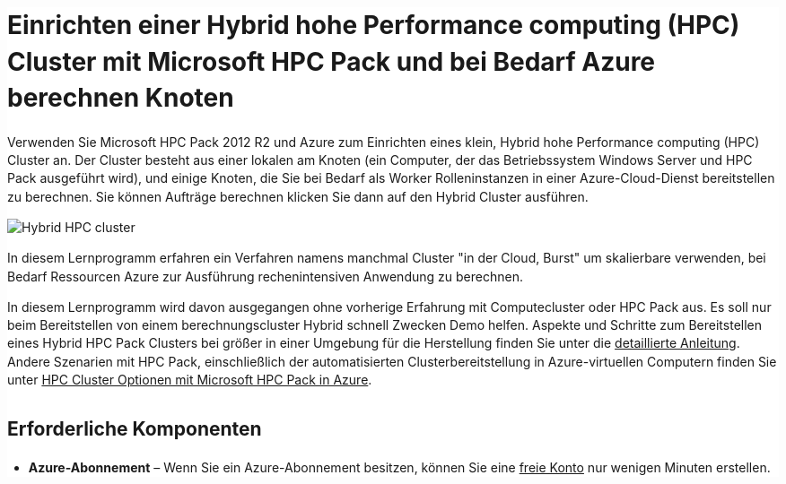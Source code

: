 <properties
    pageTitle="Einrichten von einem Hybriden HPC Cluster mit Microsoft HPC Pack | Microsoft Azure"
    description="Informationen Sie zum Verwenden von Microsoft HPC Pack und Azure ein kleines, Hybrid hohe Performance computing (HPC) Cluster einrichten"
    services="cloud-services"
    documentationCenter=""
    authors="dlepow"
    manager="timlt"
    editor=""
    tags="azure-service-management,hpc-pack"/>

<tags
    ms.service="cloud-services"
    ms.workload="big-compute"
    ms.tgt_pltfrm="na"
    ms.devlang="na"
    ms.topic="article"
    ms.date="07/14/2016"
    ms.author="danlep"/>


# <a name="set-up-a-hybrid-high-performance-computing-hpc-cluster-with-microsoft-hpc-pack-and-on-demand-azure-compute-nodes"></a>Einrichten einer Hybrid hohe Performance computing (HPC) Cluster mit Microsoft HPC Pack und bei Bedarf Azure berechnen Knoten

Verwenden Sie Microsoft HPC Pack 2012 R2 und Azure zum Einrichten eines klein, Hybrid hohe Performance computing (HPC) Cluster an. Der Cluster besteht aus einer lokalen am Knoten (ein Computer, der das Betriebssystem Windows Server und HPC Pack ausgeführt wird), und einige Knoten, die Sie bei Bedarf als Worker Rolleninstanzen in einer Azure-Cloud-Dienst bereitstellen zu berechnen. Sie können Aufträge berechnen klicken Sie dann auf den Hybrid Cluster ausführen.

![Hybrid HPC cluster][Overview] 

In diesem Lernprogramm erfahren ein Verfahren namens manchmal Cluster "in der Cloud, Burst" um skalierbare verwenden, bei Bedarf Ressourcen Azure zur Ausführung rechenintensiven Anwendung zu berechnen.

In diesem Lernprogramm wird davon ausgegangen ohne vorherige Erfahrung mit Computecluster oder HPC Pack aus. Es soll nur beim Bereitstellen von einem berechnungscluster Hybrid schnell Zwecken Demo helfen. Aspekte und Schritte zum Bereitstellen eines Hybrid HPC Pack Clusters bei größer in einer Umgebung für die Herstellung finden Sie unter die [detaillierte Anleitung](http://go.microsoft.com/fwlink/p/?LinkID=200493). Andere Szenarien mit HPC Pack, einschließlich der automatisierten Clusterbereitstellung in Azure-virtuellen Computern finden Sie unter [HPC Cluster Optionen mit Microsoft HPC Pack in Azure](../virtual-machines/virtual-machines-windows-hpcpack-cluster-options.md).


## <a name="prerequisites"></a>Erforderliche Komponenten

* **Azure-Abonnement** – Wenn Sie ein Azure-Abonnement besitzen, können Sie eine [freie Konto](https://azure.microsoft.com/free/) nur wenigen Minuten erstellen.


[Overview]: ./media/cloud-services-setup-hybrid-hpcpack-cluster/hybrid_cluster_overview.png
[install_hpc1]: ./media/cloud-services-setup-hybrid-hpcpack-cluster/install_hpc1.png
[install_hpc2]: ./media/cloud-services-setup-hybrid-hpcpack-cluster/install_hpc2.png
[install_hpc3]: ./media/cloud-services-setup-hybrid-hpcpack-cluster/install_hpc3.png
[install_hpc4]: ./media/cloud-services-setup-hybrid-hpcpack-cluster/install_hpc4.png
[install_hpc6]: ./media/cloud-services-setup-hybrid-hpcpack-cluster/install_hpc6.png
[install_hpc7]: ./media/cloud-services-setup-hybrid-hpcpack-cluster/install_hpc7.png
[install_hpc10]: ./media/cloud-services-setup-hybrid-hpcpack-cluster/install_hpc10.png
[upload_cert1]: ./media/cloud-services-setup-hybrid-hpcpack-cluster/upload_cert1.png
[createstorage1]: ./media/cloud-services-setup-hybrid-hpcpack-cluster/createstorage1.png
[createservice1]: ./media/cloud-services-setup-hybrid-hpcpack-cluster/createservice1.png
[config_hpc2]: ./media/cloud-services-setup-hybrid-hpcpack-cluster/config_hpc2.png
[config_hpc3]: ./media/cloud-services-setup-hybrid-hpcpack-cluster/config_hpc3.png
[config_hpc6]: ./media/cloud-services-setup-hybrid-hpcpack-cluster/config_hpc6.png
[config_hpc8]: ./media/cloud-services-setup-hybrid-hpcpack-cluster/config_hpc8.png
[config_hpc10]: ./media/cloud-services-setup-hybrid-hpcpack-cluster/config_hpc10.png
[config_hpc12]: ./media/cloud-services-setup-hybrid-hpcpack-cluster/config_hpc12.png
[config_hpc13]: ./media/cloud-services-setup-hybrid-hpcpack-cluster/config_hpc13.png
[add_node1]: ./media/cloud-services-setup-hybrid-hpcpack-cluster/add_node1.png
[add_node1_1]: ./media/cloud-services-setup-hybrid-hpcpack-cluster/add_node1_1.png
[add_node2]: ./media/cloud-services-setup-hybrid-hpcpack-cluster/add_node2.png
[add_node3]: ./media/cloud-services-setup-hybrid-hpcpack-cluster/add_node3.png
[add_node4]: ./media/cloud-services-setup-hybrid-hpcpack-cluster/add_node4.png
[add_node5]: ./media/cloud-services-setup-hybrid-hpcpack-cluster/add_node5.png
[add_node6]: ./media/cloud-services-setup-hybrid-hpcpack-cluster/add_node6.png
[add_node7]: ./media/cloud-services-setup-hybrid-hpcpack-cluster/add_node7.png
[view_instances1]: ./media/cloud-services-setup-hybrid-hpcpack-cluster/view_instances1.png
[clusrun1]: ./media/cloud-services-setup-hybrid-hpcpack-cluster/clusrun1.png
[test_job1]: ./media/cloud-services-setup-hybrid-hpcpack-cluster/test_job1.png
[param_sweep1]: ./media/cloud-services-setup-hybrid-hpcpack-cluster/param_sweep1.png
[view_job361]: ./media/cloud-services-setup-hybrid-hpcpack-cluster/view_job361.png
[view_job362]: ./media/cloud-services-setup-hybrid-hpcpack-cluster/view_job362.png
[stop_node1]: ./media/cloud-services-setup-hybrid-hpcpack-cluster/stop_node1.png
[stop_node2]: ./media/cloud-services-setup-hybrid-hpcpack-cluster/stop_node2.png
[stop_node4]: ./media/cloud-services-setup-hybrid-hpcpack-cluster/stop_node4.png
[view_instances2]: ./media/cloud-services-setup-hybrid-hpcpack-cluster/view_instances2.png